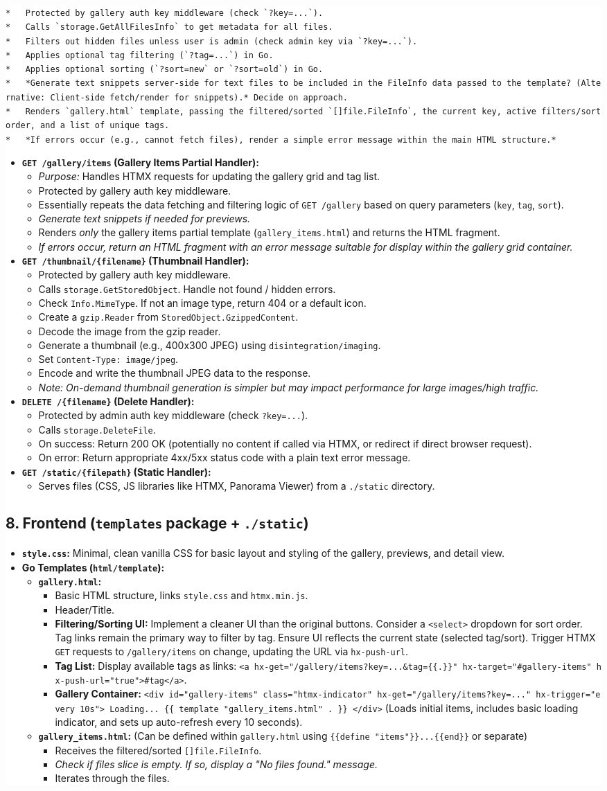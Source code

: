     *   Protected by gallery auth key middleware (check `?key=...`).
    *   Calls `storage.GetAllFilesInfo` to get metadata for all files.
    *   Filters out hidden files unless user is admin (check admin key via `?key=...`).
    *   Applies optional tag filtering (`?tag=...`) in Go.
    *   Applies optional sorting (`?sort=new` or `?sort=old`) in Go.
    *   *Generate text snippets server-side for text files to be included in the FileInfo data passed to the template? (Alternative: Client-side fetch/render for snippets).* Decide on approach.
    *   Renders `gallery.html` template, passing the filtered/sorted `[]file.FileInfo`, the current key, active filters/sort order, and a list of unique tags.
    *   *If errors occur (e.g., cannot fetch files), render a simple error message within the main HTML structure.*
*   **`GET /gallery/items` (Gallery Items Partial Handler):**
    *   *Purpose:* Handles HTMX requests for updating the gallery grid and tag list.
    *   Protected by gallery auth key middleware.
    *   Essentially repeats the data fetching and filtering logic of `GET /gallery` based on query parameters (`key`, `tag`, `sort`).
    *   *Generate text snippets if needed for previews.*
    *   Renders *only* the gallery items partial template (`gallery_items.html`) and returns the HTML fragment.
    *   *If errors occur, return an HTML fragment with an error message suitable for display within the gallery grid container.*
*   **`GET /thumbnail/{filename}` (Thumbnail Handler):**
    *   Protected by gallery auth key middleware.
    *   Calls `storage.GetStoredObject`. Handle not found / hidden errors.
    *   Check `Info.MimeType`. If not an image type, return 404 or a default icon.
    *   Create a `gzip.Reader` from `StoredObject.GzippedContent`.
    *   Decode the image from the gzip reader.
    *   Generate a thumbnail (e.g., 400x300 JPEG) using `disintegration/imaging`.
    *   Set `Content-Type: image/jpeg`.
    *   Encode and write the thumbnail JPEG data to the response.
    *   *Note: On-demand thumbnail generation is simpler but may impact performance for large images/high traffic.*
*   **`DELETE /{filename}` (Delete Handler):**
    *   Protected by admin auth key middleware (check `?key=...`).
    *   Calls `storage.DeleteFile`.
    *   On success: Return 200 OK (potentially no content if called via HTMX, or redirect if direct browser request).
    *   On error: Return appropriate 4xx/5xx status code with a plain text error message.
*   **`GET /static/{filepath}` (Static Handler):**
    *   Serves files (CSS, JS libraries like HTMX, Panorama Viewer) from a `./static` directory.

## 8. Frontend (`templates` package + `./static`)

*   **`style.css`:** Minimal, clean vanilla CSS for basic layout and styling of the gallery, previews, and detail view.
*   **Go Templates (`html/template`):**
    *   **`gallery.html`:**
        *   Basic HTML structure, links `style.css` and `htmx.min.js`.
        *   Header/Title.
        *   **Filtering/Sorting UI:** Implement a cleaner UI than the original buttons. Consider a `<select>` dropdown for sort order. Tag links remain the primary way to filter by tag. Ensure UI reflects the current state (selected tag/sort). Trigger HTMX `GET` requests to `/gallery/items` on change, updating the URL via `hx-push-url`.
        *   **Tag List:** Display available tags as links: `<a hx-get="/gallery/items?key=...&tag={{.}}" hx-target="#gallery-items" hx-push-url="true">#tag</a>`.
        *   **Gallery Container:** `<div id="gallery-items" class="htmx-indicator" hx-get="/gallery/items?key=..." hx-trigger="every 10s"> Loading... {{ template "gallery_items.html" . }} </div>` (Loads initial items, includes basic loading indicator, and sets up auto-refresh every 10 seconds).
    *   **`gallery_items.html`:** (Can be defined within `gallery.html` using `{{define "items"}}...{{end}}` or separate)
        *   Receives the filtered/sorted `[]file.FileInfo`.
        *   *Check if files slice is empty. If so, display a "No files found." message.*
        *   Iterates through the files.